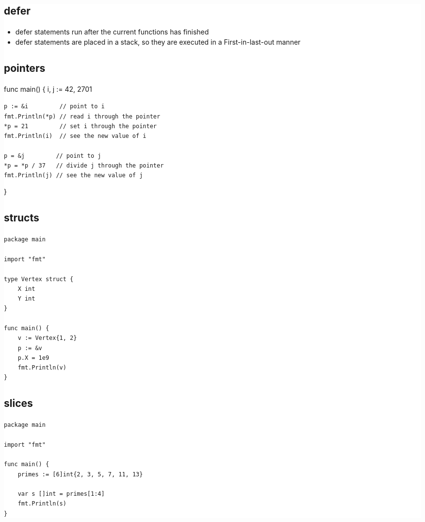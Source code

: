 ## defer

* defer statements run after the current functions has finished
* defer statements are placed in a stack, so they are executed in a First-in-last-out manner

## pointers

func main() {
	i, j := 42, 2701

	p := &i         // point to i
	fmt.Println(*p) // read i through the pointer
	*p = 21         // set i through the pointer
	fmt.Println(i)  // see the new value of i

	p = &j         // point to j
	*p = *p / 37   // divide j through the pointer
	fmt.Println(j) // see the new value of j
}

## structs

```
package main

import "fmt"

type Vertex struct {
	X int
	Y int
}

func main() {
	v := Vertex{1, 2}
	p := &v
	p.X = 1e9
	fmt.Println(v)
}
```

## slices 

```
package main

import "fmt"

func main() {
	primes := [6]int{2, 3, 5, 7, 11, 13}

	var s []int = primes[1:4]
	fmt.Println(s)
}
```
